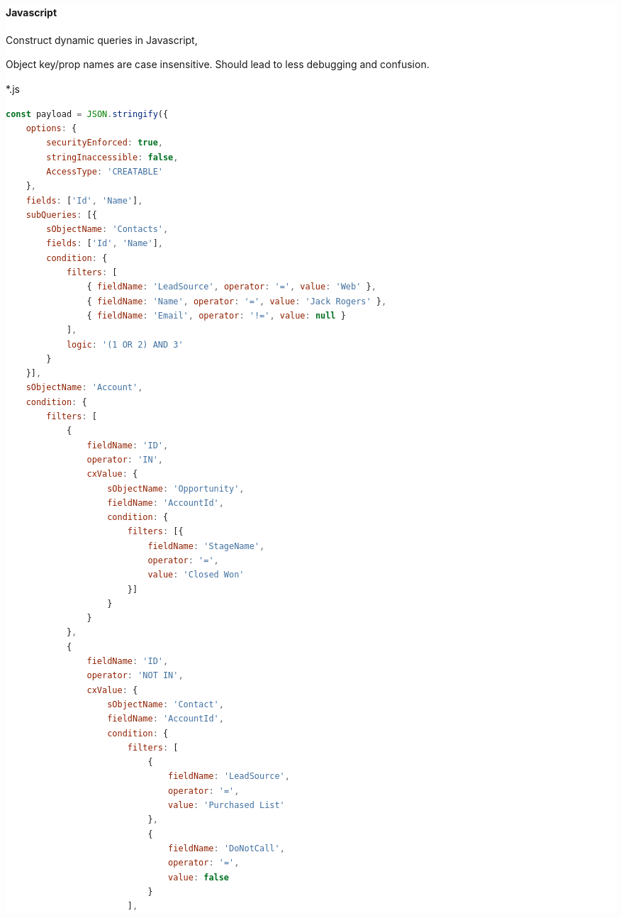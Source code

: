 #### Javascript

Construct dynamic queries in Javascript,

Object key/prop names are case insensitive. Should lead to less debugging and confusion.

\*.js

```js
const payload = JSON.stringify({
    options: {
        securityEnforced: true,
        stringInaccessible: false,
        AccessType: 'CREATABLE'
    },
    fields: ['Id', 'Name'],
    subQueries: [{
        sObjectName: 'Contacts',
        fields: ['Id', 'Name'],
        condition: {
            filters: [
                { fieldName: 'LeadSource', operator: '=', value: 'Web' },
                { fieldName: 'Name', operator: '=', value: 'Jack Rogers' },
                { fieldName: 'Email', operator: '!=', value: null }
            ],
            logic: '(1 OR 2) AND 3'
        }
    }],
    sObjectName: 'Account',
    condition: {
        filters: [
            {
                fieldName: 'ID',
                operator: 'IN',
                cxValue: {
                    sObjectName: 'Opportunity',
                    fieldName: 'AccountId',
                    condition: {
                        filters: [{
                            fieldName: 'StageName',
                            operator: '=',
                            value: 'Closed Won'
                        }]
                    }
                }
            },
            {
                fieldName: 'ID',
                operator: 'NOT IN',
                cxValue: {
                    sObjectName: 'Contact',
                    fieldName: 'AccountId',
                    condition: {
                        filters: [
                            {
                                fieldName: 'LeadSource',
                                operator: '=',
                                value: 'Purchased List'
                            },
                            {
                                fieldName: 'DoNotCall',
                                operator: '=',
                                value: false
                            }
                        ],
```